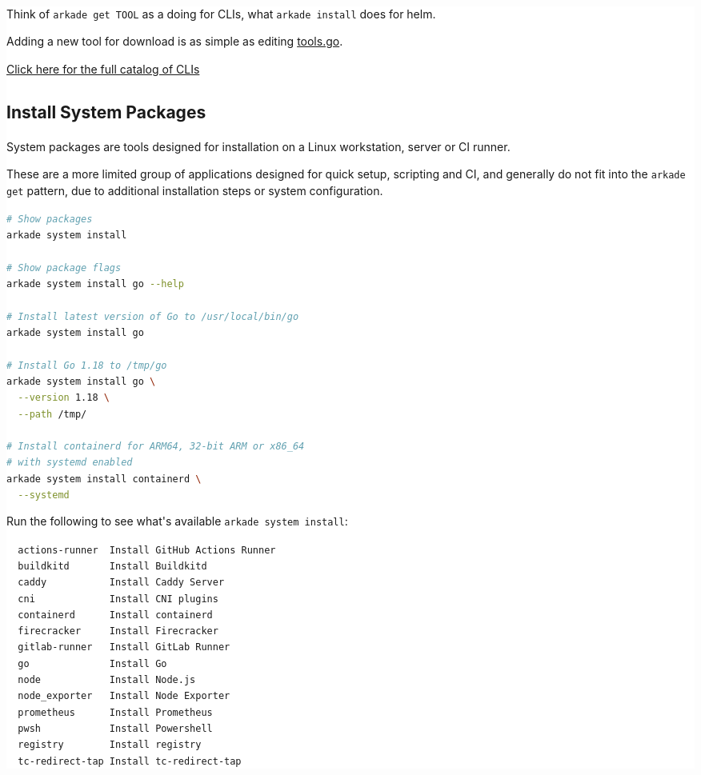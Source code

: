 Think of `arkade get TOOL` as a doing for CLIs, what `arkade install` does for helm.

Adding a new tool for download is as simple as editing [tools.go](https://github.com/alexellis/arkade/blob/master/pkg/get/tools.go).

[Click here for the full catalog of CLIs](#catalog-of-clis)

## Install System Packages

System packages are tools designed for installation on a Linux workstation, server or CI runner.

These are a more limited group of applications designed for quick setup, scripting and CI, and generally do not fit into the `arkade get` pattern, due to additional installation steps or system configuration.

```bash
# Show packages
arkade system install

# Show package flags
arkade system install go --help

# Install latest version of Go to /usr/local/bin/go
arkade system install go

# Install Go 1.18 to /tmp/go
arkade system install go \
  --version 1.18 \
  --path /tmp/

# Install containerd for ARM64, 32-bit ARM or x86_64
# with systemd enabled
arkade system install containerd \
  --systemd
```

Run the following to see what's available `arkade system install`:

```
  actions-runner  Install GitHub Actions Runner
  buildkitd       Install Buildkitd
  caddy           Install Caddy Server
  cni             Install CNI plugins
  containerd      Install containerd
  firecracker     Install Firecracker
  gitlab-runner   Install GitLab Runner
  go              Install Go
  node            Install Node.js
  node_exporter   Install Node Exporter
  prometheus      Install Prometheus
  pwsh            Install Powershell
  registry        Install registry
  tc-redirect-tap Install tc-redirect-tap
```
